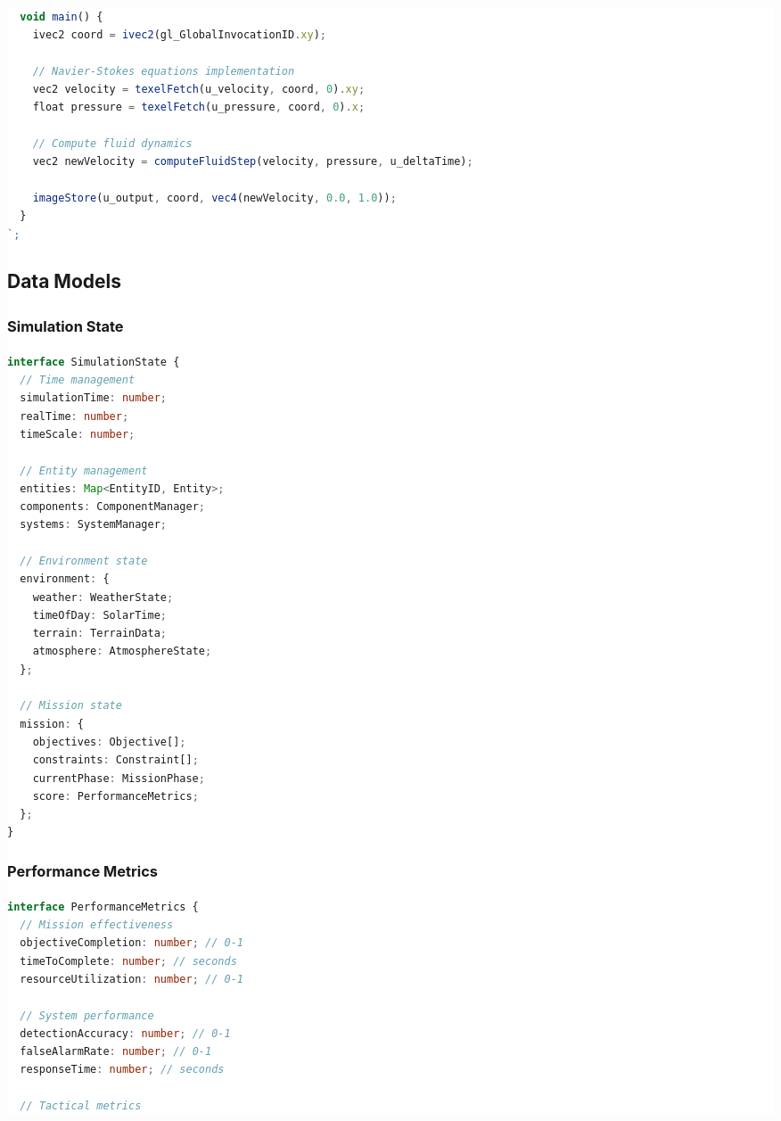 ```javascript
  void main() {
    ivec2 coord = ivec2(gl_GlobalInvocationID.xy);
    
    // Navier-Stokes equations implementation
    vec2 velocity = texelFetch(u_velocity, coord, 0).xy;
    float pressure = texelFetch(u_pressure, coord, 0).x;
    
    // Compute fluid dynamics
    vec2 newVelocity = computeFluidStep(velocity, pressure, u_deltaTime);
    
    imageStore(u_output, coord, vec4(newVelocity, 0.0, 1.0));
  }
`;
```

## Data Models

### Simulation State
```typescript
interface SimulationState {
  // Time management
  simulationTime: number;
  realTime: number;
  timeScale: number;
  
  // Entity management
  entities: Map<EntityID, Entity>;
  components: ComponentManager;
  systems: SystemManager;
  
  // Environment state
  environment: {
    weather: WeatherState;
    timeOfDay: SolarTime;
    terrain: TerrainData;
    atmosphere: AtmosphereState;
  };
  
  // Mission state
  mission: {
    objectives: Objective[];
    constraints: Constraint[];
    currentPhase: MissionPhase;
    score: PerformanceMetrics;
  };
}
```

### Performance Metrics
```typescript
interface PerformanceMetrics {
  // Mission effectiveness
  objectiveCompletion: number; // 0-1
  timeToComplete: number; // seconds
  resourceUtilization: number; // 0-1
  
  // System performance
  detectionAccuracy: number; // 0-1
  falseAlarmRate: number; // 0-1
  responseTime: number; // seconds
  
  // Tactical metrics
```